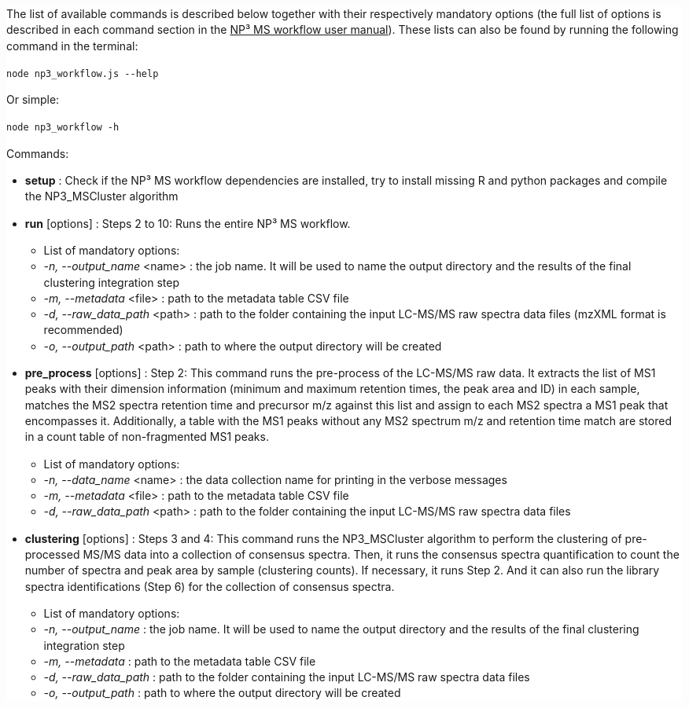 
The list of available commands is described below together with their respectively mandatory options (the full list of options is described in each command section in the [NP³ MS workflow user manual](docs/Manual_NP3_workflow.pdf)). These lists can also be found by running the following command in the terminal: 
  

```  
node np3_workflow.js --help 
``` 
 

Or simple:   

```  
node np3_workflow -h 
```   

Commands:   

- **setup** : Check if the NP³ MS workflow dependencies are installed, try to install missing R and python packages and compile the NP3_MSCluster algorithm
 
- **run** [options] : Steps 2 to 10: Runs the entire NP³ MS workflow.
    - List of mandatory options:
    - *\-n, \-\-output_name* \<name\>      : the job name. It will be used to name the output directory and the results of the final clustering integration step
    - *\-m, \-\-metadata* \<file\>          : path to the metadata table CSV file
    - *\-d, \-\-raw_data_path* \<path\>     : path to the folder containing the input LC-MS/MS raw spectra data files (mzXML format is recommended)
    - *\-o, \-\-output_path* \<path\>       : path to where the output directory will be created
 
- **pre_process** [options] : Step 2: This command runs the pre-process of the LC-MS/MS raw data. It extracts the list of MS1 peaks with their dimension information (minimum and maximum retention times, the peak area and ID) in each sample, matches the MS2 spectra retention time and precursor m/z against this list and assign to each MS2 spectra a MS1 peak that encompasses it. Additionally, a table with the MS1 peaks without any MS2 spectrum m/z and retention time match are stored in a count table of non-fragmented MS1 peaks.
    - List of mandatory options:
    -  *\-n, \-\-data_name* \<name\>  <x>      :   the data collection name for printing in the verbose messages
    -  *\-m, \-\-metadata* \<file\> <x>         :    path to the metadata table CSV file
    -  *\-d, \-\-raw_data_path* \<path\> <x>   :    path to the folder containing the input LC-MS/MS raw spectra data files
 
- **clustering** [options] : Steps 3 and 4: This command runs the NP3_MSCluster algorithm to perform the clustering of pre-processed MS/MS data into a collection of consensus spectra. Then, it runs the consensus spectra quantification to count the number of spectra and peak area by sample (clustering counts). If necessary, it runs Step 2. And it can also run the library spectra identifications (Step 6) for the collection of consensus spectra.
    - List of mandatory options:
    - *\-n, \-\-output_name* <name>   :       the job name. It will be used to name the output directory and the results of the final clustering integration step
    - *\-m, \-\-metadata*  <file>       :      path to the metadata table CSV file
    - *\-d, \-\-raw_data_path*  <path>    :     path to the folder containing the input LC-MS/MS raw spectra data files
    -  *\-o, \-\-output_path*  <path>     :     path to where the output directory will be created
